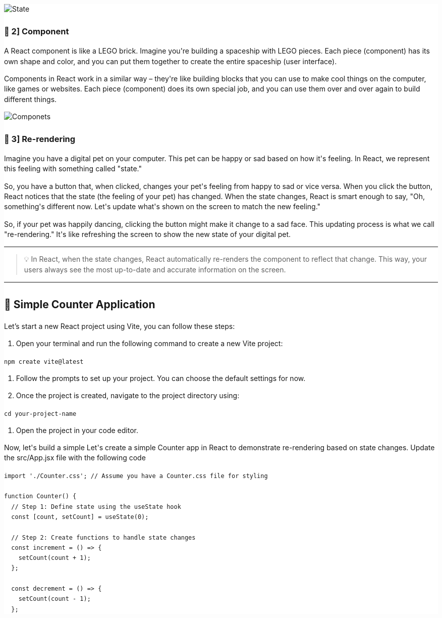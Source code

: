 ![State](https://www.notion.so/image/https%3A%2F%2Fprod-files-secure.s3.us-west-2.amazonaws.com%2Fdd624914-6876-4b58-9694-424f7aa5e22a%2F63f6646e-3248-4018-9e38-f6bf35fba488%2FUntitled.png?table=block&id=93a1c0a5-1541-4fac-80b3-a079bebc171e&cache=v2)

### 🧱  2] Component

A React component is like a LEGO brick. Imagine you're building a spaceship with LEGO pieces. Each piece (component) has its own shape and color, and you can put them together to create the entire spaceship (user interface). 

Components in React work in a similar way – they're like building blocks that you can use to make cool things on the computer, like games or websites. Each piece (component) does its own special job, and you can use them over and over again to build different things.

![Componets](https://www.notion.so/image/https%3A%2F%2Fprod-files-secure.s3.us-west-2.amazonaws.com%2Fdd624914-6876-4b58-9694-424f7aa5e22a%2F67d29a47-9f90-4b43-af11-a1703553c15b%2FUntitled.png?table=block&id=01ffb1cc-2a94-431f-ae91-4b51bee2bc51&cache=v2)

### 🔁 3] Re-rendering

Imagine you have a digital pet on your computer. This pet can be happy or sad based on how it's feeling. In React, we represent this feeling with something called "state."

So, you have a button that, when clicked, changes your pet's feeling from happy to sad or vice versa. When you click the button, React notices that the state (the feeling of your pet) has changed. When the state changes, React is smart enough to say, "Oh, something's different now. Let's update what's shown on the screen to match the new feeling."

So, if your pet was happily dancing, clicking the button might make it change to a sad face. This updating process is what we call "re-rendering." It's like refreshing the screen to show the new state of your digital pet.

---

> 💡 In React, when the state changes, React automatically re-renders the component to reflect that change. This way, your users always see the most up-to-date and accurate information on the screen.

---

## 🧮  Simple Counter Application

Let’s start a new React project using Vite, you can follow these steps:

1. Open your terminal and run the following command to create a new Vite project:

`npm create vite@latest`

1. Follow the prompts to set up your project. You can choose the default settings for now.

2. Once the project is created, navigate to the project directory using:

`cd your-project-name`

1. Open the project in your code editor.

 
Now, let's build a simple Let's create a simple Counter app in React to demonstrate re-rendering based on state changes. Update the src/App.jsx file with the following code

``` import React, { useState } from 'react';
import './Counter.css'; // Assume you have a Counter.css file for styling

function Counter() {
  // Step 1: Define state using the useState hook
  const [count, setCount] = useState(0);

  // Step 2: Create functions to handle state changes
  const increment = () => {
    setCount(count + 1);
  };

  const decrement = () => {
    setCount(count - 1);
  };
```